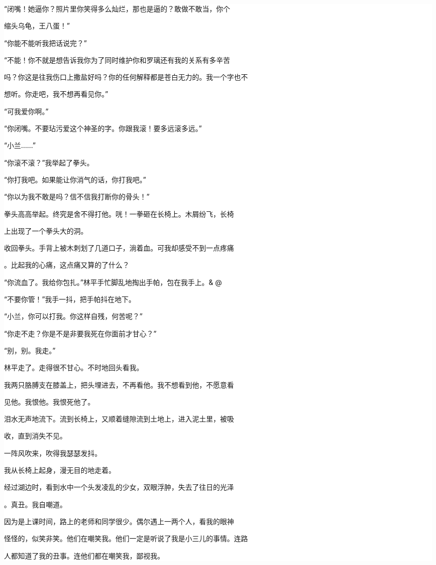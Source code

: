 “闭嘴！她逼你？照片里你笑得多么灿烂，那也是逼的？敢做不敢当，你个

缩头乌龟，王八蛋！”

“你能不能听我把话说完？”

“不能！你不就是想告诉我你为了同时维护你和罗璃还有我的关系有多辛苦

吗？你这是往我伤口上撒盐好吗？你的任何解释都是苍白无力的。我一个字也不

想听。你走吧，我不想再看见你。”

“可我爱你啊。”

“你闭嘴。不要玷污爱这个神圣的字。你跟我滚！要多远滚多远。”

“小兰……”

“你滚不滚？”我举起了拳头。

“你打我吧。如果能让你消气的话，你打我吧。”

“你以为我不敢是吗？信不信我打断你的骨头！”

拳头高高举起。终究是舍不得打他。咣！一拳砸在长椅上。木屑纷飞，长椅

上出现了一个拳头大的洞。

收回拳头。手背上被木刺划了几道口子，淌着血。可我却感受不到一点疼痛

。比起我的心痛，这点痛又算的了什么？

“你流血了。我给你包扎。”林平手忙脚乱地掏出手帕，包在我手上。& @

“不要你管！”我手一抖，把手帕抖在地下。

“小兰，你可以打我。你这样自残，何苦呢？”

“你走不走？你是不是非要我死在你面前才甘心？”

“别，别。我走。”

林平走了。走得很不甘心。不时地回头看我。

我两只胳膊支在膝盖上，把头埋进去，不再看他。我不想看到他，不愿意看

见他。我恨他。我恨死他了。

泪水无声地流下。流到长椅上，又顺着缝隙流到土地上，进入泥土里，被吸

收，直到消失不见。

一阵风吹来，吹得我瑟瑟发抖。

我从长椅上起身，漫无目的地走着。

经过湖边时，看到水中一个头发凌乱的少女，双眼浮肿，失去了往日的光泽

。真丑。我自嘲道。

因为是上课时间，路上的老师和同学很少。偶尔遇上一两个人，看我的眼神

怪怪的，似笑非笑。他们在嘲笑我。他们一定是听说了我是小三儿的事情。连路

人都知道了我的丑事。连他们都在嘲笑我，鄙视我。
